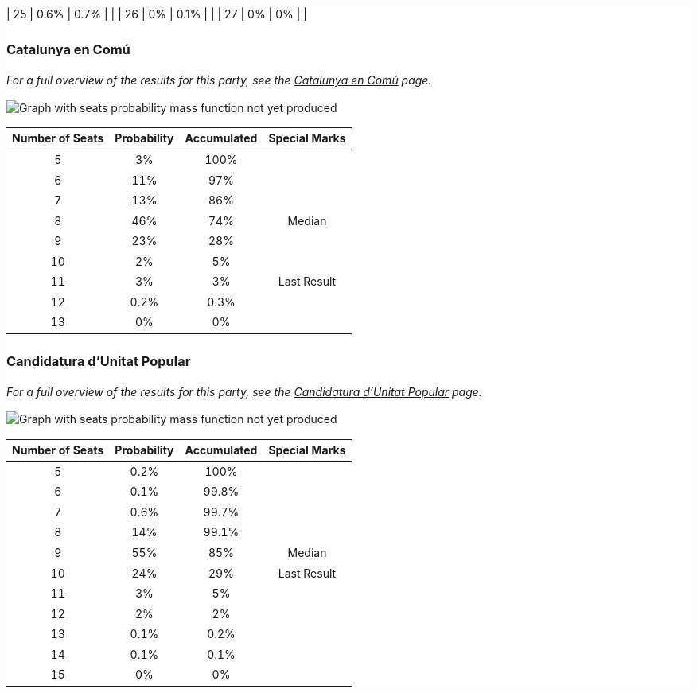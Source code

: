 | 25 | 0.6% | 0.7% |  |
| 26 | 0% | 0.1% |  |
| 27 | 0% | 0% |  |

### Catalunya en Comú

*For a full overview of the results for this party, see the [Catalunya en Comú](party-catalunyaencomú.html) page.*

![Graph with seats probability mass function not yet produced](2017-12-08-Feedback-seats-pmf-catalunyaencomú.png "Seats Probability Mass Function")

| Number of Seats | Probability | Accumulated | Special Marks |
|:---------------:|:-----------:|:-----------:|:-------------:|
| 5 | 3% | 100% |  |
| 6 | 11% | 97% |  |
| 7 | 13% | 86% |  |
| 8 | 46% | 74% | Median |
| 9 | 23% | 28% |  |
| 10 | 2% | 5% |  |
| 11 | 3% | 3% | Last Result |
| 12 | 0.2% | 0.3% |  |
| 13 | 0% | 0% |  |

### Candidatura d’Unitat Popular

*For a full overview of the results for this party, see the [Candidatura d’Unitat Popular](party-candidaturad’unitatpopular.html) page.*

![Graph with seats probability mass function not yet produced](2017-12-08-Feedback-seats-pmf-candidaturad’unitatpopular.png "Seats Probability Mass Function")

| Number of Seats | Probability | Accumulated | Special Marks |
|:---------------:|:-----------:|:-----------:|:-------------:|
| 5 | 0.2% | 100% |  |
| 6 | 0.1% | 99.8% |  |
| 7 | 0.6% | 99.7% |  |
| 8 | 14% | 99.1% |  |
| 9 | 55% | 85% | Median |
| 10 | 24% | 29% | Last Result |
| 11 | 3% | 5% |  |
| 12 | 2% | 2% |  |
| 13 | 0.1% | 0.2% |  |
| 14 | 0.1% | 0.1% |  |
| 15 | 0% | 0% |  |
